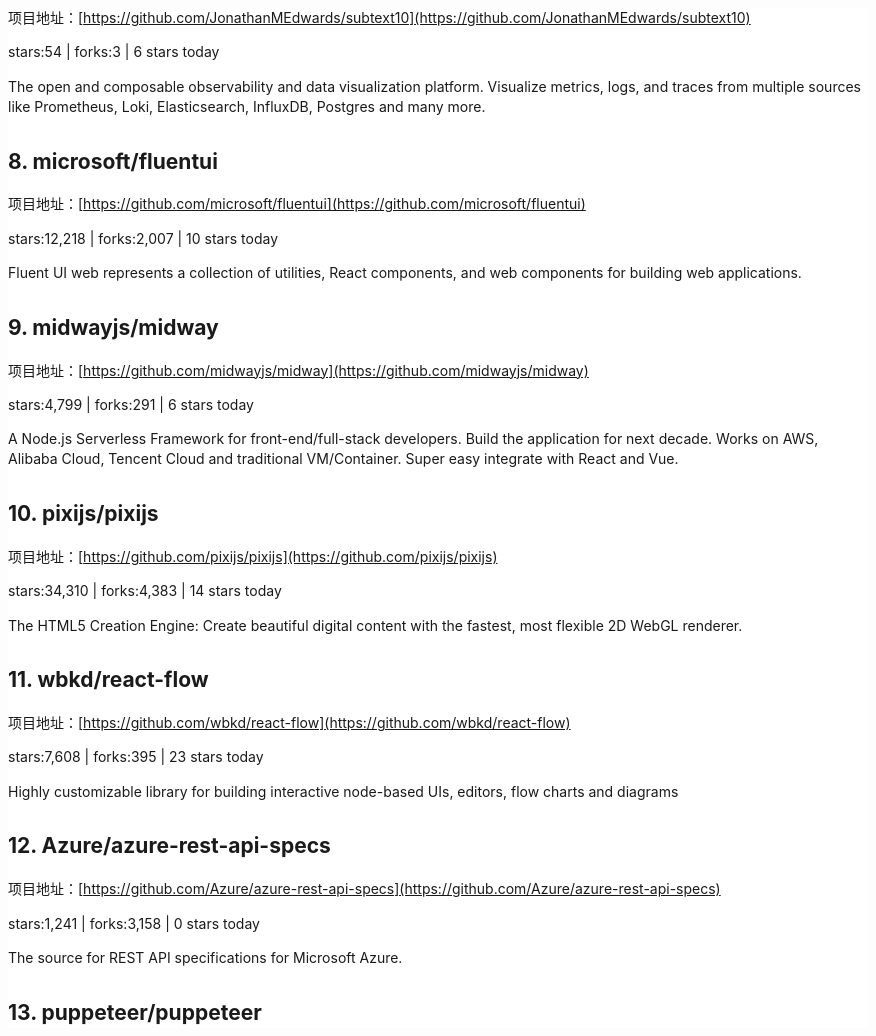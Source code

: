 项目地址：[https://github.com/JonathanMEdwards/subtext10](https://github.com/JonathanMEdwards/subtext10)

stars:54 | forks:3 | 6 stars today 

The open and composable observability and data visualization platform. Visualize metrics, logs, and traces from multiple sources like Prometheus, Loki, Elasticsearch, InfluxDB, Postgres and many more.

## 8. microsoft/fluentui 

项目地址：[https://github.com/microsoft/fluentui](https://github.com/microsoft/fluentui)

stars:12,218 | forks:2,007 | 10 stars today 

Fluent UI web represents a collection of utilities, React components, and web components for building web applications.

## 9. midwayjs/midway 

项目地址：[https://github.com/midwayjs/midway](https://github.com/midwayjs/midway)

stars:4,799 | forks:291 | 6 stars today 

 A Node.js Serverless Framework for front-end/full-stack developers. Build the application for next decade. Works on AWS, Alibaba Cloud, Tencent Cloud and traditional VM/Container. Super easy integrate with React and Vue. 

## 10. pixijs/pixijs 

项目地址：[https://github.com/pixijs/pixijs](https://github.com/pixijs/pixijs)

stars:34,310 | forks:4,383 | 14 stars today 

The HTML5 Creation Engine: Create beautiful digital content with the fastest, most flexible 2D WebGL renderer.

## 11. wbkd/react-flow 

项目地址：[https://github.com/wbkd/react-flow](https://github.com/wbkd/react-flow)

stars:7,608 | forks:395 | 23 stars today 

Highly customizable library for building interactive node-based UIs, editors, flow charts and diagrams

## 12. Azure/azure-rest-api-specs 

项目地址：[https://github.com/Azure/azure-rest-api-specs](https://github.com/Azure/azure-rest-api-specs)

stars:1,241 | forks:3,158 | 0 stars today 

The source for REST API specifications for Microsoft Azure.

## 13. puppeteer/puppeteer 
